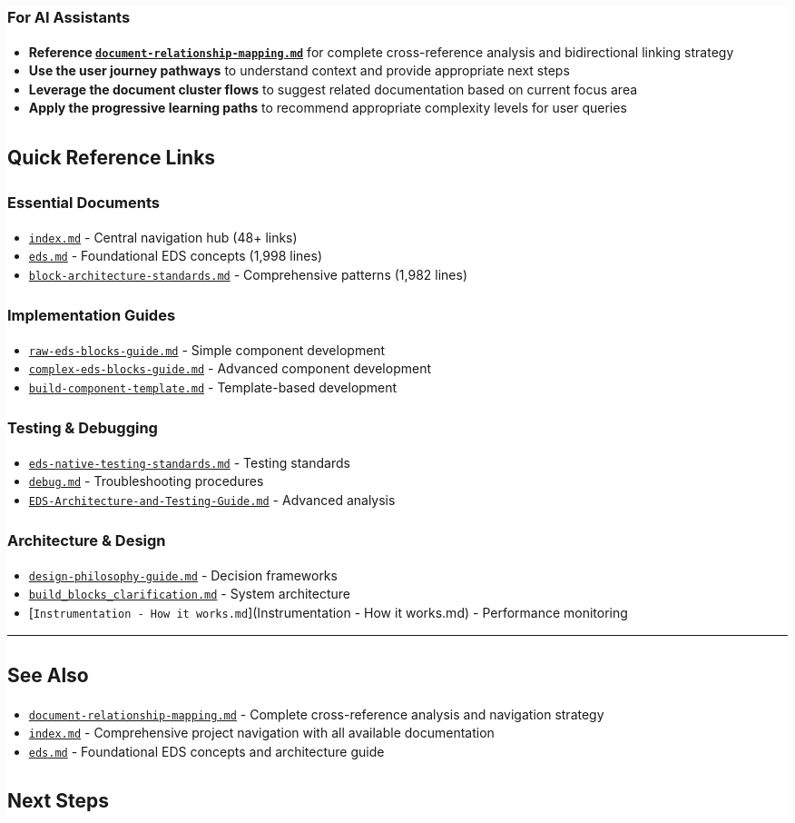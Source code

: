 ### For AI Assistants
- **Reference [`document-relationship-mapping.md`](document-relationship-mapping.md)** for complete cross-reference analysis and bidirectional linking strategy
- **Use the user journey pathways** to understand context and provide appropriate next steps
- **Leverage the document cluster flows** to suggest related documentation based on current focus area
- **Apply the progressive learning paths** to recommend appropriate complexity levels for user queries

## Quick Reference Links

### Essential Documents
- [`index.md`](index.md) - Central navigation hub (48+ links)
- [`eds.md`](eds.md) - Foundational EDS concepts (1,998 lines)
- [`block-architecture-standards.md`](implementation/block-architecture-standards.md) - Comprehensive patterns (1,982 lines)

### Implementation Guides
- [`raw-eds-blocks-guide.md`](implementation/raw-eds-blocks-guide.md) - Simple component development
- [`complex-eds-blocks-guide.md`](implementation/complex-eds-blocks-guide.md) - Advanced component development
- [`build-component-template.md`](implementation/build-component-template.md) - Template-based development

### Testing & Debugging
- [`eds-native-testing-standards.md`](implementation/eds-native-testing-standards.md) - Testing standards
- [`debug.md`](debug.md) - Troubleshooting procedures
- [`EDS-Architecture-and-Testing-Guide.md`](EDS-Architecture-and-Testing-Guide.md) - Advanced analysis

### Architecture & Design
- [`design-philosophy-guide.md`](implementation/design-philosophy-guide.md) - Decision frameworks
- [`build_blocks_clarification.md`](implementation/build_blocks_clarification.md) - System architecture
- [`Instrumentation - How it works.md`](Instrumentation - How it works.md) - Performance monitoring

---

## See Also

- [`document-relationship-mapping.md`](document-relationship-mapping.md) - Complete cross-reference analysis and navigation strategy
- [`index.md`](index.md) - Comprehensive project navigation with all available documentation
- [`eds.md`](eds.md) - Foundational EDS concepts and architecture guide

## Next Steps
